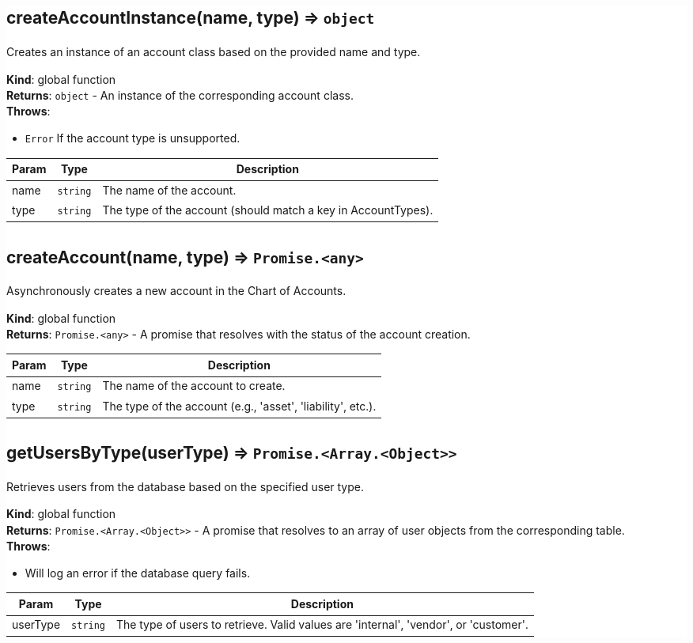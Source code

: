 <a name="createAccountInstance"></a>

## createAccountInstance(name, type) ⇒ <code>object</code>
Creates an instance of an account class based on the provided name and type.

**Kind**: global function  
**Returns**: <code>object</code> - An instance of the corresponding account class.  
**Throws**:

- <code>Error</code> If the account type is unsupported.


| Param | Type | Description |
| --- | --- | --- |
| name | <code>string</code> | The name of the account. |
| type | <code>string</code> | The type of the account (should match a key in AccountTypes). |

<a name="createAccount"></a>

## createAccount(name, type) ⇒ <code>Promise.&lt;any&gt;</code>
Asynchronously creates a new account in the Chart of Accounts.

**Kind**: global function  
**Returns**: <code>Promise.&lt;any&gt;</code> - A promise that resolves with the status of the account creation.  

| Param | Type | Description |
| --- | --- | --- |
| name | <code>string</code> | The name of the account to create. |
| type | <code>string</code> | The type of the account (e.g., 'asset', 'liability', etc.). |

<a name="getUsersByType"></a>

## getUsersByType(userType) ⇒ <code>Promise.&lt;Array.&lt;Object&gt;&gt;</code>
Retrieves users from the database based on the specified user type.

**Kind**: global function  
**Returns**: <code>Promise.&lt;Array.&lt;Object&gt;&gt;</code> - A promise that resolves to an array of user objects from the corresponding table.  
**Throws**:

- Will log an error if the database query fails.


| Param | Type | Description |
| --- | --- | --- |
| userType | <code>string</code> | The type of users to retrieve. Valid values are 'internal', 'vendor', or 'customer'. |

<a name="addCredit"></a>
